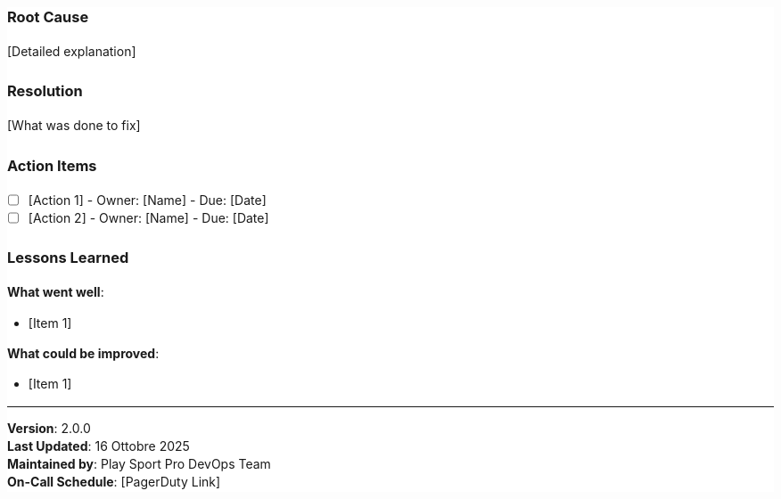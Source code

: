 ### Root Cause
[Detailed explanation]

### Resolution
[What was done to fix]

### Action Items
- [ ] [Action 1] - Owner: [Name] - Due: [Date]
- [ ] [Action 2] - Owner: [Name] - Due: [Date]

### Lessons Learned
**What went well**:
- [Item 1]

**What could be improved**:
- [Item 1]

---

**Version**: 2.0.0  
**Last Updated**: 16 Ottobre 2025  
**Maintained by**: Play Sport Pro DevOps Team  
**On-Call Schedule**: [PagerDuty Link]

